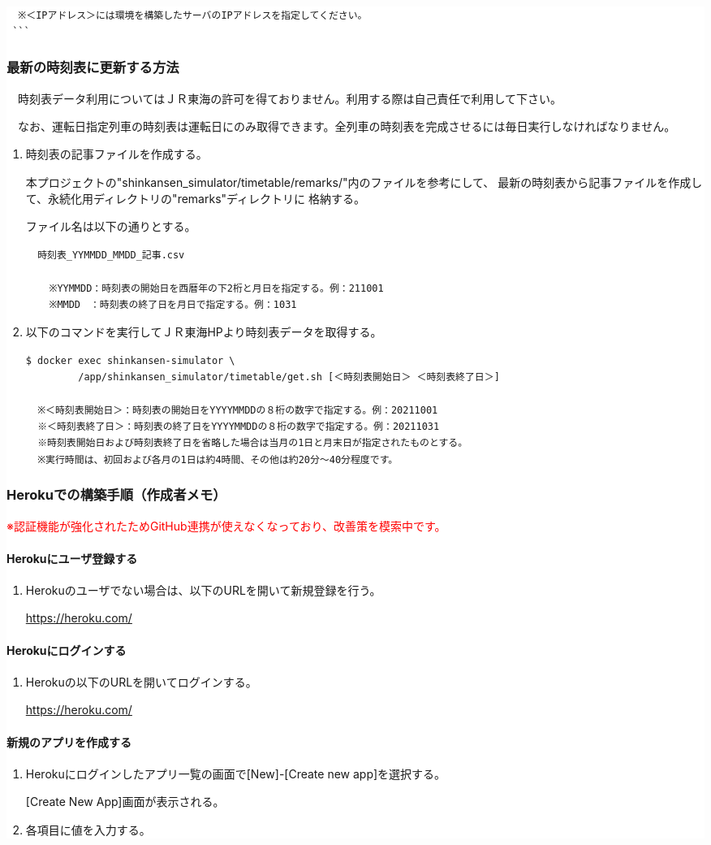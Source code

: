       ※＜IPアドレス＞には環境を構築したサーバのIPアドレスを指定してください。
     ```

### 最新の時刻表に更新する方法

　時刻表データ利用についてはＪＲ東海の許可を得ておりません。利用する際は自己責任で利用して下さい。

　なお、運転日指定列車の時刻表は運転日にのみ取得できます。全列車の時刻表を完成させるには毎日実行しなければなりません。

  1. 時刻表の記事ファイルを作成する。

     本プロジェクトの"shinkansen_simulator/timetable/remarks/"内のファイルを参考にして、
     最新の時刻表から記事ファイルを作成して、永続化用ディレクトリの"remarks"ディレクトリに
     格納する。

     ファイル名は以下の通りとする。
     ```
       時刻表_YYMMDD_MMDD_記事.csv
       
         ※YYMMDD：時刻表の開始日を西暦年の下2桁と月日を指定する。例：211001
         ※MMDD　：時刻表の終了日を月日で指定する。例：1031
     ```

  2. 以下のコマンドを実行してＪＲ東海HPより時刻表データを取得する。
     ```
     $ docker exec shinkansen-simulator \
              /app/shinkansen_simulator/timetable/get.sh [＜時刻表開始日＞ ＜時刻表終了日＞]
     
       ※＜時刻表開始日＞：時刻表の開始日をYYYYMMDDの８桁の数字で指定する。例：20211001
       ※＜時刻表終了日＞：時刻表の終了日をYYYYMMDDの８桁の数字で指定する。例：20211031
       ※時刻表開始日および時刻表終了日を省略した場合は当月の1日と月末日が指定されたものとする。
       ※実行時間は、初回および各月の1日は約4時間、その他は約20分～40分程度です。
     ```

### Herokuでの構築手順（作成者メモ）

  <span style="color:red;">※認証機能が強化されたためGitHub連携が使えなくなっており、改善策を模索中です。</span>

#### Herokuにユーザ登録する

  1. Herokuのユーザでない場合は、以下のURLを開いて新規登録を行う。

     https://heroku.com/

#### Herokuにログインする

  1. Herokuの以下のURLを開いてログインする。

     https://heroku.com/

#### 新規のアプリを作成する

  1. Herokuにログインしたアプリ一覧の画面で\[New\]-\[Create new app\]を選択する。

     \[Create New App\]画面が表示される。

  2. 各項目に値を入力する。
